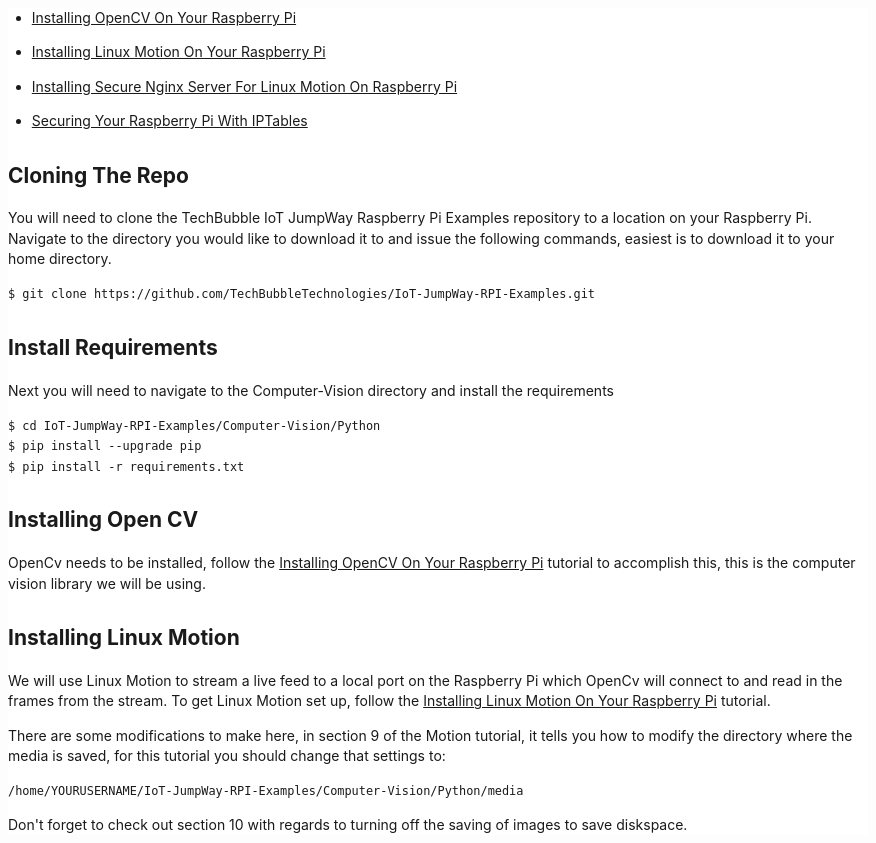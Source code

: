 - [Installing OpenCV On Your Raspberry Pi](https://github.com/TechBubbleTechnologies/IoT-JumpWay-RPI-Examples/blob/master/_DOCS/2-Installing-OpenCV.md "Installing OpenCV On Your Raspberry Pi")

- [Installing Linux Motion On Your Raspberry Pi](https://github.com/TechBubbleTechnologies/IoT-JumpWay-RPI-Examples/blob/master/_DOCS/5-Installing-Motion.md "Installing Linux Motion On Your Raspberry Pi")

- [Installing Secure Nginx Server For Linux Motion On Raspberry Pi](https://github.com/TechBubbleTechnologies/IoT-JumpWay-RPI-Examples/blob/master/_DOCS/6-Secure-Nginx-Server-For-Motion.md "Installing Secure Nginx Server For Linux Motion On Raspberry Pi")

- [Securing Your Raspberry Pi With IPTables](https://github.com/TechBubbleTechnologies/IoT-JumpWay-RPI-Examples/blob/master/_DOCS/4-Securing-Your-Raspberry-Pi-With-IPTables.md "Securing Your Raspberry Pi With IPTables")

## Cloning The Repo

You will need to clone the TechBubble IoT JumpWay Raspberry Pi Examples repository to a location on your Raspberry Pi. Navigate to the directory you would like to download it to and issue the following commands, easiest is to download it to your home directory.

    $ git clone https://github.com/TechBubbleTechnologies/IoT-JumpWay-RPI-Examples.git

## Install Requirements

Next you will need to navigate to the Computer-Vision directory and install the requirements

    $ cd IoT-JumpWay-RPI-Examples/Computer-Vision/Python
    $ pip install --upgrade pip
    $ pip install -r requirements.txt

## Installing Open CV

OpenCv needs to be installed, follow the [Installing OpenCV On Your Raspberry Pi](https://github.com/TechBubbleTechnologies/IoT-JumpWay-RPI-Examples/blob/master/_DOCS/2-Installing-OpenCV.md "Installing OpenCV On Your Raspberry Pi") tutorial to accomplish this, this is the computer vision library we will be using.

## Installing Linux Motion

We will use Linux Motion to stream a live feed to a local port on the Raspberry Pi which OpenCv will connect to and read in the frames from the stream. To get Linux Motion set up, follow the [Installing Linux Motion On Your Raspberry Pi](https://github.com/TechBubbleTechnologies/IoT-JumpWay-RPI-Examples/blob/master/_DOCS/5-Installing-Motion.md "Installing Linux Motion On Your Raspberry Pi") tutorial.

There are some modifications to make here, in section 9 of the Motion tutorial, it tells you how to modify the directory where the media is saved, for this tutorial you should change that settings to:

	/home/YOURUSERNAME/IoT-JumpWay-RPI-Examples/Computer-Vision/Python/media

Don't forget to check out section 10 with regards to turning off the saving of images to save diskspace.
